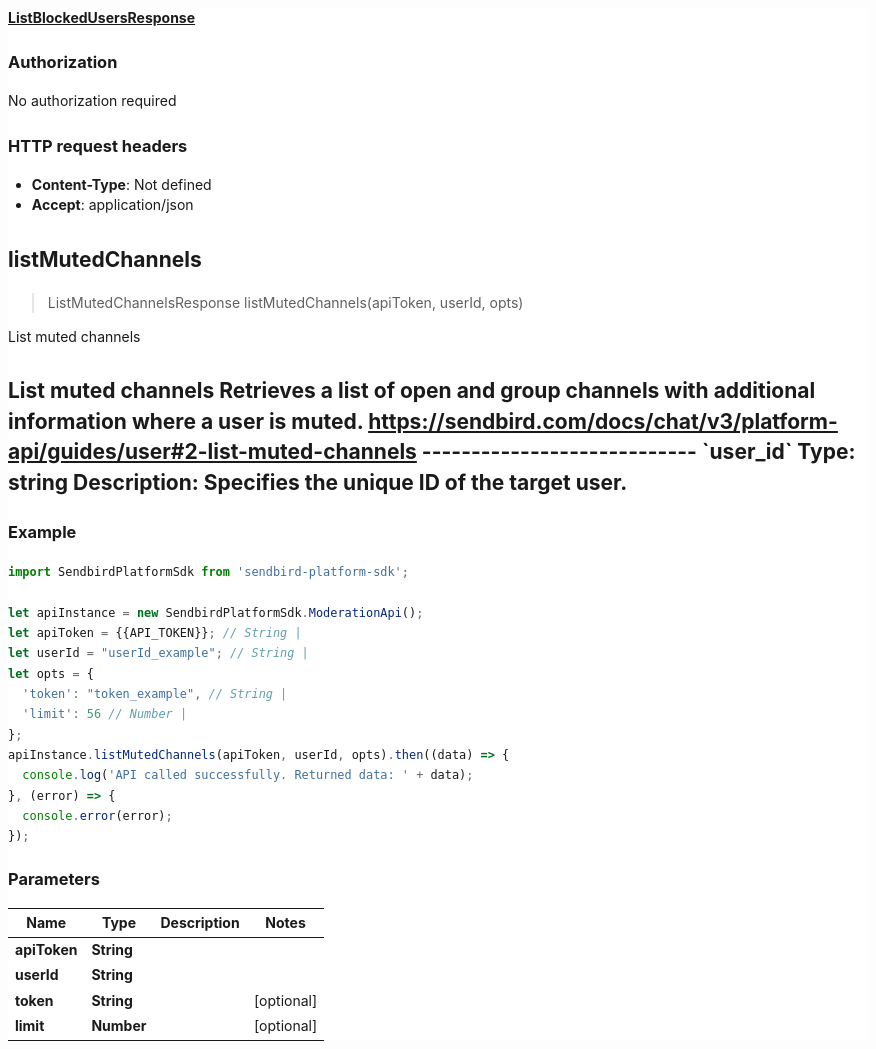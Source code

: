 [**ListBlockedUsersResponse**](ListBlockedUsersResponse.md)

### Authorization

No authorization required

### HTTP request headers

- **Content-Type**: Not defined
- **Accept**: application/json


## listMutedChannels

> ListMutedChannelsResponse listMutedChannels(apiToken, userId, opts)

List muted channels

## List muted channels  Retrieves a list of open and group channels with additional information where a user is muted.  https://sendbird.com/docs/chat/v3/platform-api/guides/user#2-list-muted-channels ----------------------------   &#x60;user_id&#x60;      Type: string      Description: Specifies the unique ID of the target user.

### Example

```javascript
import SendbirdPlatformSdk from 'sendbird-platform-sdk';

let apiInstance = new SendbirdPlatformSdk.ModerationApi();
let apiToken = {{API_TOKEN}}; // String | 
let userId = "userId_example"; // String | 
let opts = {
  'token': "token_example", // String | 
  'limit': 56 // Number | 
};
apiInstance.listMutedChannels(apiToken, userId, opts).then((data) => {
  console.log('API called successfully. Returned data: ' + data);
}, (error) => {
  console.error(error);
});

```

### Parameters


Name | Type | Description  | Notes
------------- | ------------- | ------------- | -------------
 **apiToken** | **String**|  | 
 **userId** | **String**|  | 
 **token** | **String**|  | [optional] 
 **limit** | **Number**|  | [optional] 
